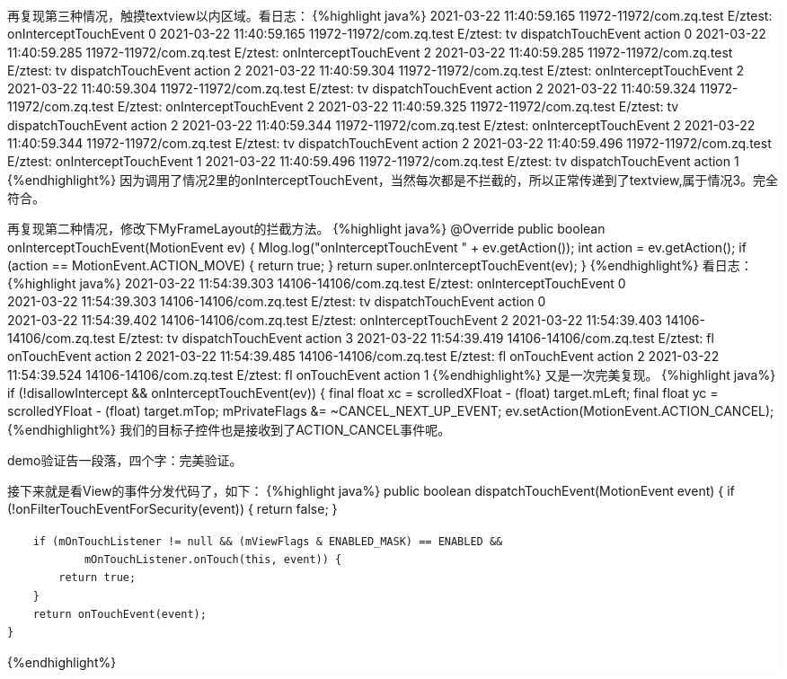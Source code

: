 再复现第三种情况，触摸textview以内区域。看日志：
{%highlight java%}
2021-03-22 11:40:59.165 11972-11972/com.zq.test E/ztest: onInterceptTouchEvent 0
2021-03-22 11:40:59.165 11972-11972/com.zq.test E/ztest: tv dispatchTouchEvent action 0
2021-03-22 11:40:59.285 11972-11972/com.zq.test E/ztest: onInterceptTouchEvent 2
2021-03-22 11:40:59.285 11972-11972/com.zq.test E/ztest: tv dispatchTouchEvent action 2
2021-03-22 11:40:59.304 11972-11972/com.zq.test E/ztest: onInterceptTouchEvent 2
2021-03-22 11:40:59.304 11972-11972/com.zq.test E/ztest: tv dispatchTouchEvent action 2
2021-03-22 11:40:59.324 11972-11972/com.zq.test E/ztest: onInterceptTouchEvent 2
2021-03-22 11:40:59.325 11972-11972/com.zq.test E/ztest: tv dispatchTouchEvent action 2
2021-03-22 11:40:59.344 11972-11972/com.zq.test E/ztest: onInterceptTouchEvent 2
2021-03-22 11:40:59.344 11972-11972/com.zq.test E/ztest: tv dispatchTouchEvent action 2
2021-03-22 11:40:59.496 11972-11972/com.zq.test E/ztest: onInterceptTouchEvent 1
2021-03-22 11:40:59.496 11972-11972/com.zq.test E/ztest: tv dispatchTouchEvent action 1
{%endhighlight%}
因为调用了情况2里的onInterceptTouchEvent，当然每次都是不拦截的，所以正常传递到了textview,属于情况3。完全符合。

再复现第二种情况，修改下MyFrameLayout的拦截方法。
{%highlight java%}
@Override
    public boolean onInterceptTouchEvent(MotionEvent ev) {
        Mlog.log("onInterceptTouchEvent " + ev.getAction());
        int action = ev.getAction();
        if (action == MotionEvent.ACTION_MOVE) {
            return true;
        }
        return super.onInterceptTouchEvent(ev);
    }
{%endhighlight%}
看日志：
{%highlight java%}
2021-03-22 11:54:39.303 14106-14106/com.zq.test E/ztest: onInterceptTouchEvent 0  
2021-03-22 11:54:39.303 14106-14106/com.zq.test E/ztest: tv dispatchTouchEvent action 0  
2021-03-22 11:54:39.402 14106-14106/com.zq.test E/ztest: onInterceptTouchEvent 2
2021-03-22 11:54:39.403 14106-14106/com.zq.test E/ztest: tv dispatchTouchEvent action 3
2021-03-22 11:54:39.419 14106-14106/com.zq.test E/ztest: fl onTouchEvent action 2
2021-03-22 11:54:39.485 14106-14106/com.zq.test E/ztest: fl onTouchEvent action 2
2021-03-22 11:54:39.524 14106-14106/com.zq.test E/ztest: fl onTouchEvent action 1
{%endhighlight%}
又是一次完美复现。
{%highlight java%}
if (!disallowIntercept && onInterceptTouchEvent(ev)) {
            final float xc = scrolledXFloat - (float) target.mLeft;
            final float yc = scrolledYFloat - (float) target.mTop;
            mPrivateFlags &= ~CANCEL_NEXT_UP_EVENT;
            ev.setAction(MotionEvent.ACTION_CANCEL);
{%endhighlight%}
我们的目标子控件也是接收到了ACTION_CANCEL事件呢。

demo验证告一段落，四个字：完美验证。

接下来就是看View的事件分发代码了，如下：
{%highlight java%}
public boolean dispatchTouchEvent(MotionEvent event) {
        if (!onFilterTouchEventForSecurity(event)) {
            return false;
        }

        if (mOnTouchListener != null && (mViewFlags & ENABLED_MASK) == ENABLED &&
                mOnTouchListener.onTouch(this, event)) {
            return true;
        }
        return onTouchEvent(event);
    }
{%endhighlight%}